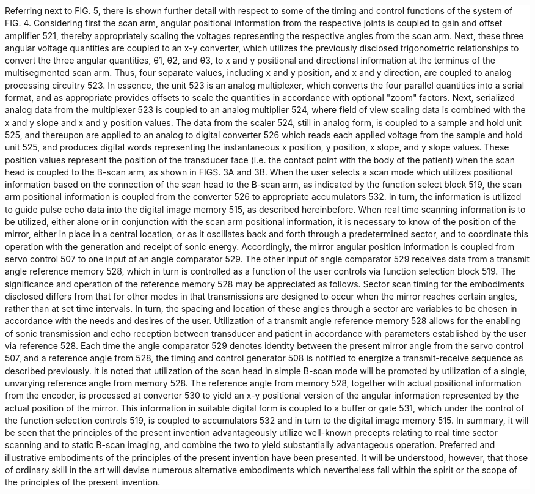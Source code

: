 Referring next to FIG. 5, there is shown further detail with respect to some of the timing and control functions of the system of FIG. 4. Considering first the scan arm, angular positional information from the respective joints is coupled to gain and offset amplifier 521, thereby appropriately scaling the voltages representing the respective angles from the scan arm. Next, these three angular voltage quantities are coupled to an x-y converter, which utilizes the previously disclosed trigonometric relationships to convert the three angular quantities, θ1, θ2, and θ3, to x and y positional and directional information at the terminus of the multisegmented scan arm. Thus, four separate values, including x and y position, and x and y direction, are coupled to analog processing circuitry 523. In essence, the unit 523 is an analog multiplexer, which converts the four parallel quantities into a serial format, and as appropriate provides offsets to scale the quantities in accordance with optional "zoom" factors. Next, serialized analog data from the multiplexer 523 is coupled to an analog multiplier 524, where field of view scaling data is combined with the x and y slope and x and y position values. The data from the scaler 524, still in analog form, is coupled to a sample and hold unit 525, and thereupon are applied to an analog to digital converter 526 which reads each applied voltage from the sample and hold unit 525, and produces digital words representing the instantaneous x position, y position, x slope, and y slope values. These position values represent the position of the transducer face (i.e. the contact point with the body of the patient) when the scan head is coupled to the B-scan arm, as shown in FIGS. 3A and 3B.
When the user selects a scan mode which utilizes positional information based on the connection of the scan head to the B-scan arm, as indicated by the function select block 519, the scan arm positional information is coupled from the converter 526 to appropriate accumulators 532. In turn, the information is utilized to guide pulse echo data into the digital image memory 515, as described hereinbefore.
When real time scanning information is to be utilized, either alone or in conjunction with the scan arm positional information, it is necessary to know of the position of the mirror, either in place in a central location, or as it oscillates back and forth through a predetermined sector, and to coordinate this operation with the generation and receipt of sonic energy. Accordingly, the mirror angular position information is coupled from servo control 507 to one input of an angle comparator 529. The other input of angle comparator 529 receives data from a transmit angle reference memory 528, which in turn is controlled as a function of the user controls via function selection block 519.
The significance and operation of the reference memory 528 may be appreciated as follows. Sector scan timing for the embodiments disclosed differs from that for other modes in that transmissions are designed to occur when the mirror reaches certain angles, rather than at set time intervals. In turn, the spacing and location of these angles through a sector are variables to be chosen in accordance with the needs and desires of the user. Utilization of a transmit angle reference memory 528 allows for the enabling of sonic transmission and echo reception between transducer and patient in accordance with parameters established by the user via reference 528.
Each time the angle comparator 529 denotes identity between the present mirror angle from the servo control 507, and a reference angle from 528, the timing and control generator 508 is notified to energize a transmit-receive sequence as described previously. It is noted that utilization of the scan head in simple B-scan mode will be promoted by utilization of a single, unvarying reference angle from memory 528.
The reference angle from memory 528, together with actual positional information from the encoder, is processed at converter 530 to yield an x-y positional version of the angular information represented by the actual position of the mirror. This information in suitable digital form is coupled to a buffer or gate 531, which under the control of the function selection controls 519, is coupled to accumulators 532 and in turn to the digital image memory 515.
In summary, it will be seen that the principles of the present invention advantageously utilize well-known precepts relating to real time sector scanning and to static B-scan imaging, and combine the two to yield substantially advantageous operation. Preferred and illustrative embodiments of the principles of the present invention have been presented. It will be understood, however, that those of ordinary skill in the art will devise numerous alternative embodiments which nevertheless fall within the spirit or the scope of the principles of the present invention.
